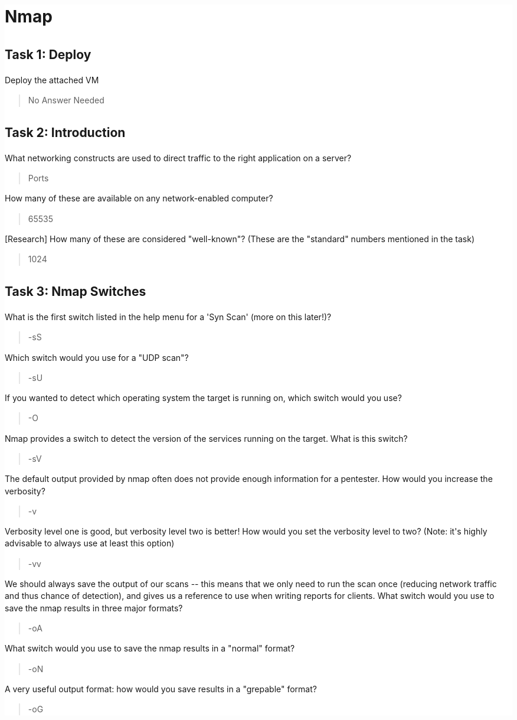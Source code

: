 # Nmap
## Task 1: Deploy

Deploy the attached VM
> No Answer Needed

## Task 2: Introduction

What networking constructs are used to direct traffic to the right application on a server?
> Ports

How many of these are available on any network-enabled computer?
> 65535

\[Research\] How many of these are considered "well-known"? (These are the "standard" numbers mentioned in the task)
> 1024

## Task 3: Nmap Switches

What is the first switch listed in the help menu for a 'Syn Scan' (more on this later!)?
> -sS

Which switch would you use for a "UDP scan"?
> -sU

If you wanted to detect which operating system the target is running on, which switch would you use?
> -O

Nmap provides a switch to detect the version of the services running on the target. What is this switch?
> -sV

The default output provided by nmap often does not provide enough information for a pentester. How would you increase the verbosity?
> -v

Verbosity level one is good, but verbosity level two is better! How would you set the verbosity level to two?
(Note: it's highly advisable to always use at least this option)
> -vv

We should always save the output of our scans -- this means that we only need to run the scan once (reducing network traffic and thus chance of detection), and gives us a reference to use when writing reports for clients.
What switch would you use to save the nmap results in three major formats?
> -oA

What switch would you use to save the nmap results in a "normal" format?
> -oN

A very useful output format: how would you save results in a "grepable" format?
> -oG

